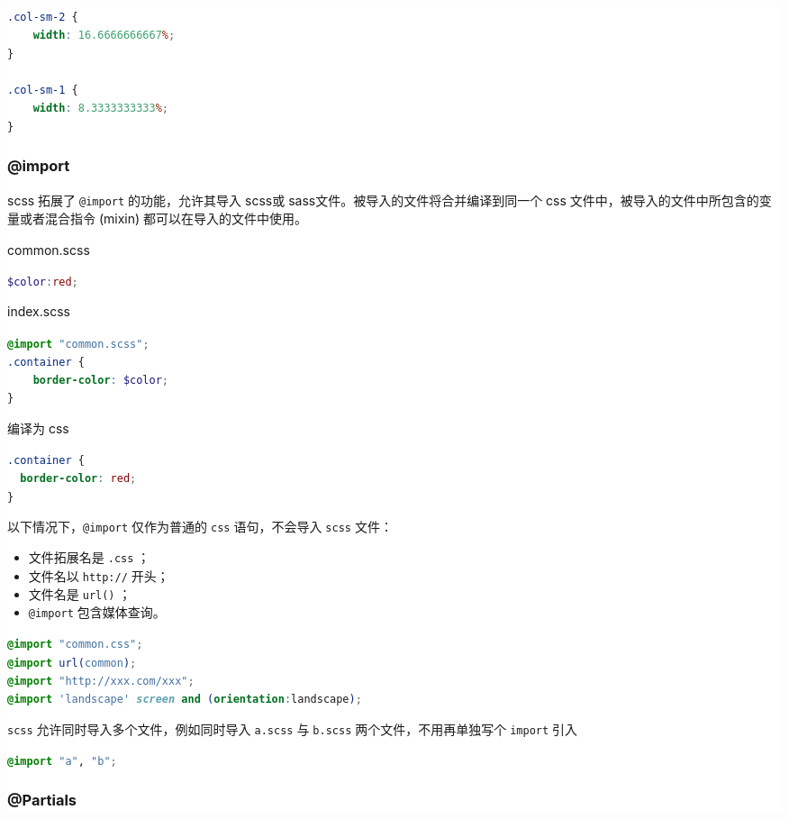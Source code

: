 ```css
.col-sm-2 {
    width: 16.6666666667%;
}

.col-sm-1 {
    width: 8.3333333333%;
}
```

### @import

scss 拓展了 `@import` 的功能，允许其导入 scss或 sass文件。被导入的文件将合并编译到同一个 css 文件中，被导入的文件中所包含的变量或者混合指令 (mixin) 都可以在导入的文件中使用。

common.scss
```scss
$color:red;
```

index.scss
```scss
@import "common.scss";
.container {
    border-color: $color;
}
```

编译为 css

```css
.container {
  border-color: red;
}
```

以下情况下，`@import` 仅作为普通的 `css` 语句，不会导入 `scss` 文件：

- 文件拓展名是 `.css` ；
- 文件名以 `http://` 开头；
- 文件名是 `url()` ；
- `@import` 包含媒体查询。

```scss
@import "common.css";
@import url(common);
@import "http://xxx.com/xxx";
@import 'landscape' screen and (orientation:landscape);
```

`scss` 允许同时导入多个文件，例如同时导入 `a.scss` 与 `b.scss` 两个文件，不用再单独写个 `import` 引入

```scss
@import "a", "b";
```

### @Partials
